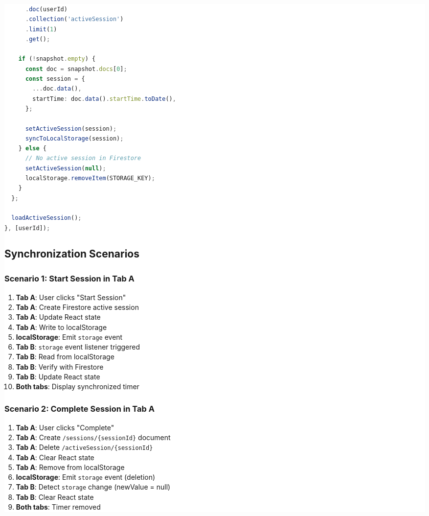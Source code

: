 ```typescript
      .doc(userId)
      .collection('activeSession')
      .limit(1)
      .get();

    if (!snapshot.empty) {
      const doc = snapshot.docs[0];
      const session = {
        ...doc.data(),
        startTime: doc.data().startTime.toDate(),
      };

      setActiveSession(session);
      syncToLocalStorage(session);
    } else {
      // No active session in Firestore
      setActiveSession(null);
      localStorage.removeItem(STORAGE_KEY);
    }
  };

  loadActiveSession();
}, [userId]);
```

## Synchronization Scenarios

### Scenario 1: Start Session in Tab A

1. **Tab A**: User clicks "Start Session"
2. **Tab A**: Create Firestore active session
3. **Tab A**: Update React state
4. **Tab A**: Write to localStorage
5. **localStorage**: Emit `storage` event
6. **Tab B**: `storage` event listener triggered
7. **Tab B**: Read from localStorage
8. **Tab B**: Verify with Firestore
9. **Tab B**: Update React state
10. **Both tabs**: Display synchronized timer

### Scenario 2: Complete Session in Tab A

1. **Tab A**: User clicks "Complete"
2. **Tab A**: Create `/sessions/{sessionId}` document
3. **Tab A**: Delete `/activeSession/{sessionId}`
4. **Tab A**: Clear React state
5. **Tab A**: Remove from localStorage
6. **localStorage**: Emit `storage` event (deletion)
7. **Tab B**: Detect `storage` change (newValue = null)
8. **Tab B**: Clear React state
9. **Both tabs**: Timer removed
